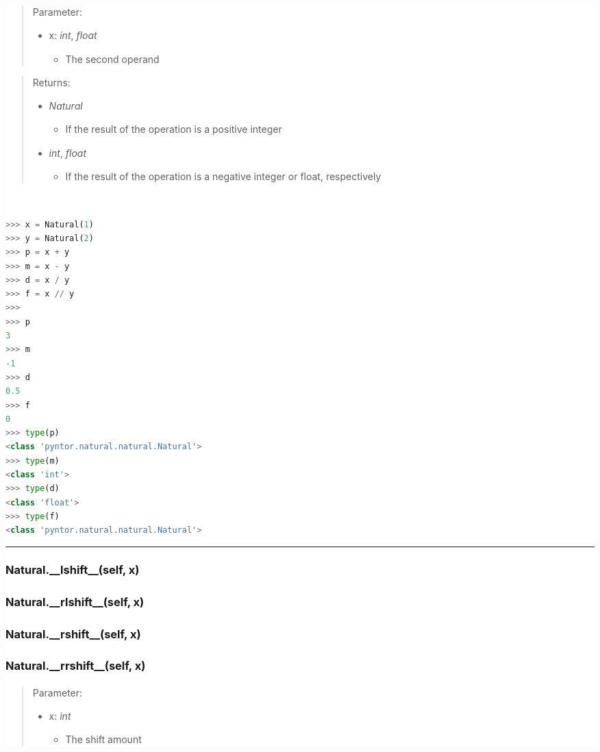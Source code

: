 > Parameter:
> 
> * x: *int*, *float*
> 
>	* The second operand

> Returns:
> 
> * *Natural*
> 	* If the result of the operation is a positive integer
> 
> * *int*, *float*
> 	* If the result of the operation is a negative integer or float, respectively

<br>

```py
>>> x = Natural(1)
>>> y = Natural(2)
>>> p = x + y
>>> m = x - y
>>> d = x / y
>>> f = x // y
>>> 
>>> p
3
>>> m
-1
>>> d
0.5
>>> f
0
>>> type(p)
<class 'pyntor.natural.natural.Natural'>
>>> type(m)
<class 'int'>
>>> type(d)
<class 'float'>
>>> type(f)
<class 'pyntor.natural.natural.Natural'>
```
---

### **Natural.\_\_lshift\_\_(self, x)** 
### **Natural.\_\_rlshift\_\_(self, x)** 
### **Natural.\_\_rshift\_\_(self, x)** 
### **Natural.\_\_rrshift\_\_(self, x)** 

> Parameter:
> 
> * x: *int*
> 
>	* The shift amount
